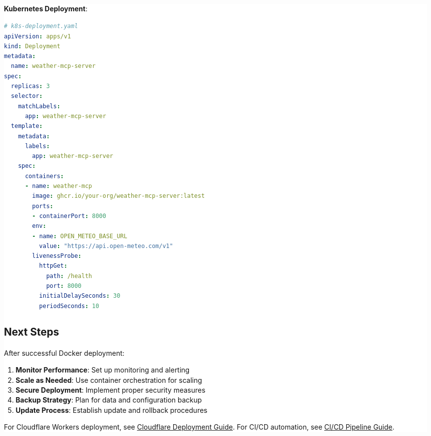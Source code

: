 **Kubernetes Deployment**:
```yaml
# k8s-deployment.yaml
apiVersion: apps/v1
kind: Deployment
metadata:
  name: weather-mcp-server
spec:
  replicas: 3
  selector:
    matchLabels:
      app: weather-mcp-server
  template:
    metadata:
      labels:
        app: weather-mcp-server
    spec:
      containers:
      - name: weather-mcp
        image: ghcr.io/your-org/weather-mcp-server:latest
        ports:
        - containerPort: 8000
        env:
        - name: OPEN_METEO_BASE_URL
          value: "https://api.open-meteo.com/v1"
        livenessProbe:
          httpGet:
            path: /health
            port: 8000
          initialDelaySeconds: 30
          periodSeconds: 10
```

## Next Steps

After successful Docker deployment:

1. **Monitor Performance**: Set up monitoring and alerting
2. **Scale as Needed**: Use container orchestration for scaling
3. **Secure Deployment**: Implement proper security measures
4. **Backup Strategy**: Plan for data and configuration backup
5. **Update Process**: Establish update and rollback procedures

For Cloudflare Workers deployment, see [Cloudflare Deployment Guide](./07-cloudflare-deployment.md).
For CI/CD automation, see [CI/CD Pipeline Guide](./09-cicd-pipeline.md).